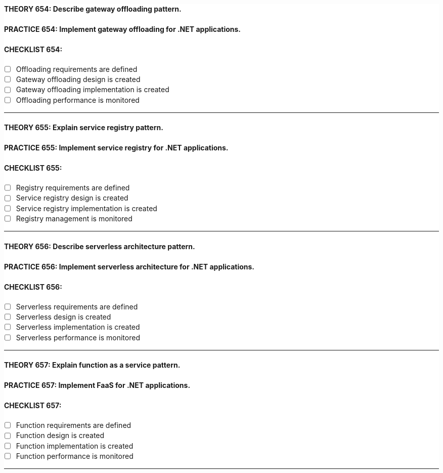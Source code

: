 
#### THEORY 654: Describe gateway offloading pattern.

#### PRACTICE 654: Implement gateway offloading for .NET applications.

#### CHECKLIST 654:

- [ ] Offloading requirements are defined
- [ ] Gateway offloading design is created
- [ ] Gateway offloading implementation is created
- [ ] Offloading performance is monitored

---

#### THEORY 655: Explain service registry pattern.

#### PRACTICE 655: Implement service registry for .NET applications.

#### CHECKLIST 655:

- [ ] Registry requirements are defined
- [ ] Service registry design is created
- [ ] Service registry implementation is created
- [ ] Registry management is monitored

---

#### THEORY 656: Describe serverless architecture pattern.

#### PRACTICE 656: Implement serverless architecture for .NET applications.

#### CHECKLIST 656:

- [ ] Serverless requirements are defined
- [ ] Serverless design is created
- [ ] Serverless implementation is created
- [ ] Serverless performance is monitored

---

#### THEORY 657: Explain function as a service pattern.

#### PRACTICE 657: Implement FaaS for .NET applications.

#### CHECKLIST 657:

- [ ] Function requirements are defined
- [ ] Function design is created
- [ ] Function implementation is created
- [ ] Function performance is monitored

---
